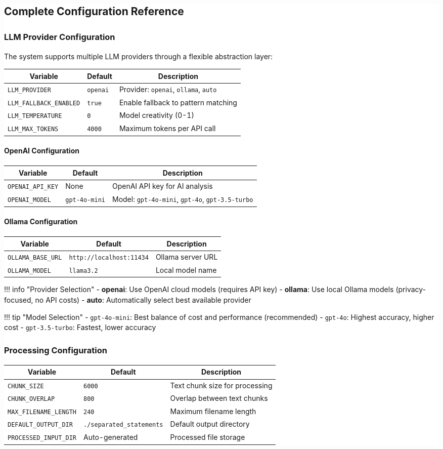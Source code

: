 ## Complete Configuration Reference

### LLM Provider Configuration

The system supports multiple LLM providers through a flexible abstraction layer:

| Variable               | Default  | Description                          |
| ---------------------- | -------- | ------------------------------------ |
| `LLM_PROVIDER`         | `openai` | Provider: `openai`, `ollama`, `auto` |
| `LLM_FALLBACK_ENABLED` | `true`   | Enable fallback to pattern matching  |
| `LLM_TEMPERATURE`      | `0`      | Model creativity (0-1)               |
| `LLM_MAX_TOKENS`       | `4000`   | Maximum tokens per API call          |

#### OpenAI Configuration

| Variable         | Default       | Description                                     |
| ---------------- | ------------- | ----------------------------------------------- |
| `OPENAI_API_KEY` | None          | OpenAI API key for AI analysis                  |
| `OPENAI_MODEL`   | `gpt-4o-mini` | Model: `gpt-4o-mini`, `gpt-4o`, `gpt-3.5-turbo` |

#### Ollama Configuration

| Variable          | Default                  | Description       |
| ----------------- | ------------------------ | ----------------- |
| `OLLAMA_BASE_URL` | `http://localhost:11434` | Ollama server URL |
| `OLLAMA_MODEL`    | `llama3.2`               | Local model name  |

!!! info "Provider Selection"
    - **openai**: Use OpenAI cloud models (requires API key)
    - **ollama**: Use local Ollama models (privacy-focused, no API costs)
    - **auto**: Automatically select best available provider

!!! tip "Model Selection"
    - `gpt-4o-mini`: Best balance of cost and performance (recommended)
    - `gpt-4o`: Highest accuracy, higher cost
    - `gpt-3.5-turbo`: Fastest, lower accuracy

### Processing Configuration

| Variable              | Default                  | Description                    |
| --------------------- | ------------------------ | ------------------------------ |
| `CHUNK_SIZE`          | `6000`                   | Text chunk size for processing |
| `CHUNK_OVERLAP`       | `800`                    | Overlap between text chunks    |
| `MAX_FILENAME_LENGTH` | `240`                    | Maximum filename length        |
| `DEFAULT_OUTPUT_DIR`  | `./separated_statements` | Default output directory       |
| `PROCESSED_INPUT_DIR` | Auto-generated           | Processed file storage         |
